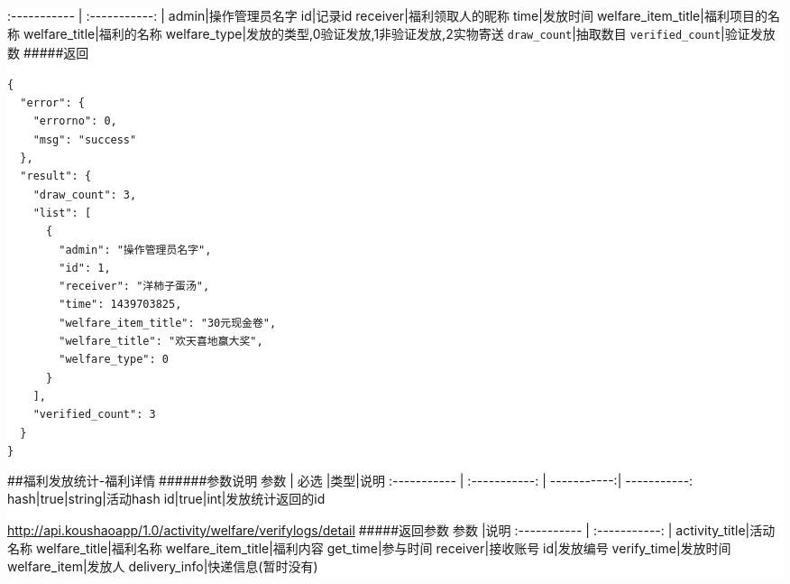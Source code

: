 :----------- | :-----------: |
admin|操作管理员名字
id|记录id
receiver|福利领取人的昵称
time|发放时间
welfare_item_title|福利项目的名称
welfare_title|福利的名称
welfare_type|发放的类型,0验证发放,1非验证发放,2实物寄送
`draw_count`|抽取数目
`verified_count`|验证发放数
#####返回

    {
      "error": {
        "errorno": 0, 
        "msg": "success"
      }, 
      "result": {
        "draw_count": 3, 
        "list": [
          {
            "admin": "操作管理员名字", 
            "id": 1, 
            "receiver": "洋柿子蛋汤", 
            "time": 1439703825, 
            "welfare_item_title": "30元现金卷", 
            "welfare_title": "欢天喜地赢大奖", 
            "welfare_type": 0
          }
        ], 
        "verified_count": 3
      }
    }
##福利发放统计-福利详情
######参数说明
参数 | 必选 |类型|说明
:----------- | :-----------: | -----------:| -----------:
hash|true|string|活动hash
id|true|int|发放统计返回的id

 http://api.koushaoapp/1.0/activity/welfare/verifylogs/detail 
#####返回参数
参数 |说明
:----------- | :-----------: |
activity_title|活动名称
welfare_title|福利名称
welfare_item_title|福利内容
get_time|参与时间
receiver|接收账号
id|发放编号
verify_time|发放时间
welfare_item|发放人
delivery_info|快递信息(暂时没有)
